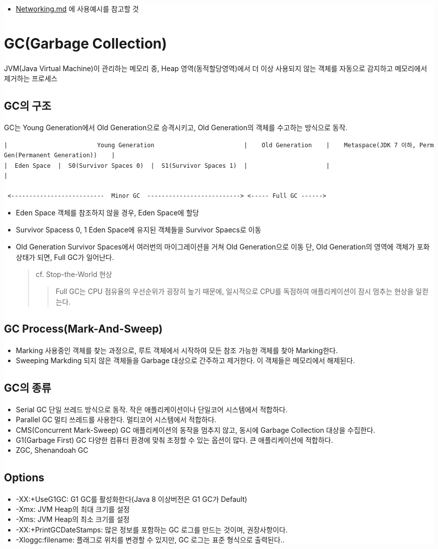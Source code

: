 - [Networking.md](../NetWorking/Networking.md#mtlsmutual-tls) 에 사용예시를 참고할 것


# GC(Garbage Collection)
JVM(Java Virtual Machine)이 관리하는 메모리 중, Heap 영역(동적할당영역)에서 더 이상 사용되지 않는 객체를 자동으로 감지하고 메모리에서 제거하는 프로세스

## GC의 구조
GC는 Young Generation에서 Old Generation으로 승격시키고, Old Generation의 객체를 수고하는 방식으로 동작.
```text
|                         Young Generation                         |    Old Generation    |    Metaspace(JDK 7 이하, PermGen(Permanent Generation))    |
|  Eden Space  |  S0(Survivor Spaces 0)  |  S1(Survivor Spaces 1)  |                      |                                                           |

 <--------------------------  Minor GC  --------------------------> <----- Full GC ------>
```
- Eden Space
  객체를 참조하지 않을 경우, Eden Space에 할당
- Survivor Spacess 0, 1
  Eden Space에 유지된 객체들을 Survivor Spaecs로 이동
- Old Generation
  Survivor Spaces에서 여러번의 마이그레이션을 거쳐 Old Generation으로 이동
  단, Old Generation의 영역에 객체가 포화상태가 되면, Full GC가 일어난다.

  > cf. Stop-the-World 현상
  >> Full GC는 CPU 점유율의 우선순위가 굉장히 높기 때문에, 일시적으로 CPU를 독점하여 애플리케이션이 잠시 멈추는 현상을 일컫는다.

## GC Process(Mark-And-Sweep)
- Marking
  사용중인 객체를 찾는 과정으로, 루트 객체에서 시작하여 모든 참조 가능한 객체를 찾아 Marking한다.
- Sweeping
  Markding 되지 않은 객체들을 Garbage 대상으로 간주하고 제거한다. 이 객체들은 메모리에서 해제된다.

## GC의 종류
- Serial GC
  단일 쓰레드 방식으로 동작.
  작은 애플리케이션이나 단일코어 시스템에서 적합하다.
- Parallel GC
  멀티 쓰레드를 사용한다.
  멀티코어 시스템에서 적합하다.
- CMS(Concurrent Mark-Sweep) GC
  애플리케이션의 동작을 멈추지 않고, 동시에 Garbage Collection 대상을 수집한다.
- G1(Garbage First) GC
  다양한 컴퓨터 환경에 맞춰 조정할 수 있는 옵션이 많다.
  큰 애플리케이션에 적합하다.
- ZGC, Shenandoah GC

## Options
- -XX:+UseG1GC: G1 GC를 활성화한다(Java 8 이상버전은 G1 GC가 Default)
- -Xmx: JVM Heap의 최대 크기를 설정
- -Xms: JVM Heap의 최소 크기를 설정
- -XX:+PrintGCDateStamps: 많은 정보를 포함하는 GC 로그를 만드는 것이며, 권장사항이다.
- -Xloggc:filename: 플래그로 위치를 변경할 수 있지만, GC 로그는 표준 형식으로 출력된다..
